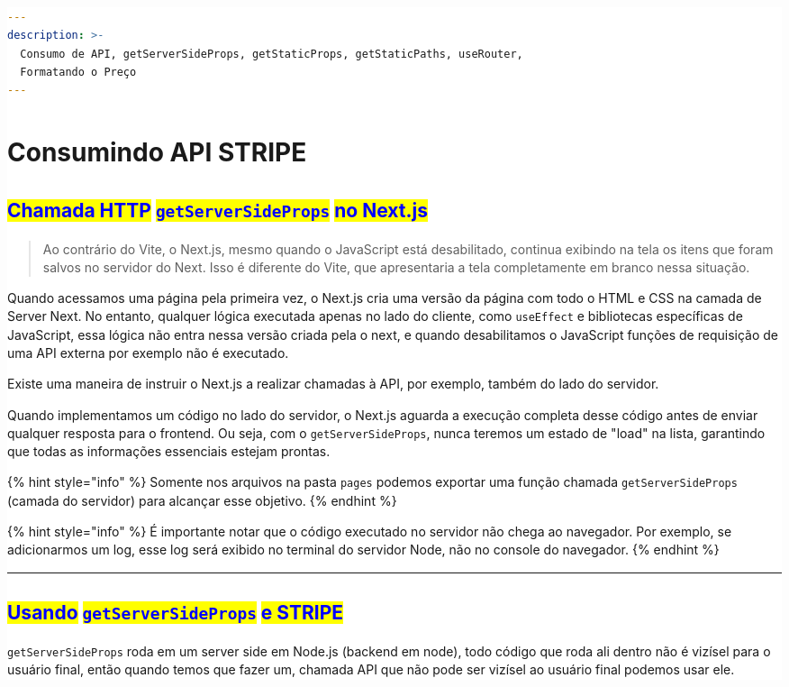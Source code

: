 ```yaml
---
description: >-
  Consumo de API, getServerSideProps, getStaticProps, getStaticPaths, useRouter,
  Formatando o Preço
---
```


# Consumindo API STRIPE

## <mark style="color:blue;">Chamada HTTP</mark> <mark style="color:blue;"></mark><mark style="color:blue;">`getServerSideProps`</mark> <mark style="color:blue;"></mark><mark style="color:blue;">no Next.js</mark>

> Ao contrário do Vite, o Next.js, mesmo quando o JavaScript está desabilitado, continua exibindo na tela os itens que foram salvos no servidor do Next. Isso é diferente do Vite, que apresentaria a tela completamente em branco nessa situação.

Quando acessamos uma página pela primeira vez, o Next.js cria uma versão da página com todo o HTML e CSS na camada de Server Next. No entanto, qualquer lógica executada apenas no lado do cliente, como `useEffect` e bibliotecas específicas de JavaScript, essa lógica não entra nessa versão criada pela o next, e quando desabilitamos o JavaScript funções de requisição de uma API externa por exemplo não é executado.

Existe uma maneira de instruir o Next.js a realizar chamadas à API, por exemplo, também do lado do servidor.

Quando implementamos um código no lado do servidor, o Next.js aguarda a execução completa desse código antes de enviar qualquer resposta para o frontend. Ou seja, com o `getServerSideProps`, nunca teremos um estado de "load" na lista, garantindo que todas as informações essenciais estejam prontas.

{% hint style="info" %}
Somente nos arquivos na pasta `pages` podemos exportar uma função chamada `getServerSideProps` (camada do servidor) para alcançar esse objetivo.
{% endhint %}

{% hint style="info" %}
É importante notar que o código executado no servidor não chega ao navegador. Por exemplo, se adicionarmos um log, esse log será exibido no terminal do servidor Node, não no console do navegador.
{% endhint %}

***

## <mark style="color:blue;">Usando</mark> <mark style="color:blue;"></mark><mark style="color:blue;">`getServerSideProps`</mark> <mark style="color:blue;"></mark><mark style="color:blue;">e STRIPE</mark>

`getServerSideProps` roda em um server side em Node.js (backend em node), todo código que roda ali dentro não é vizísel para o usuário final, então quando temos que fazer um, chamada API que não pode ser vizísel ao usuário final podemos usar ele.
